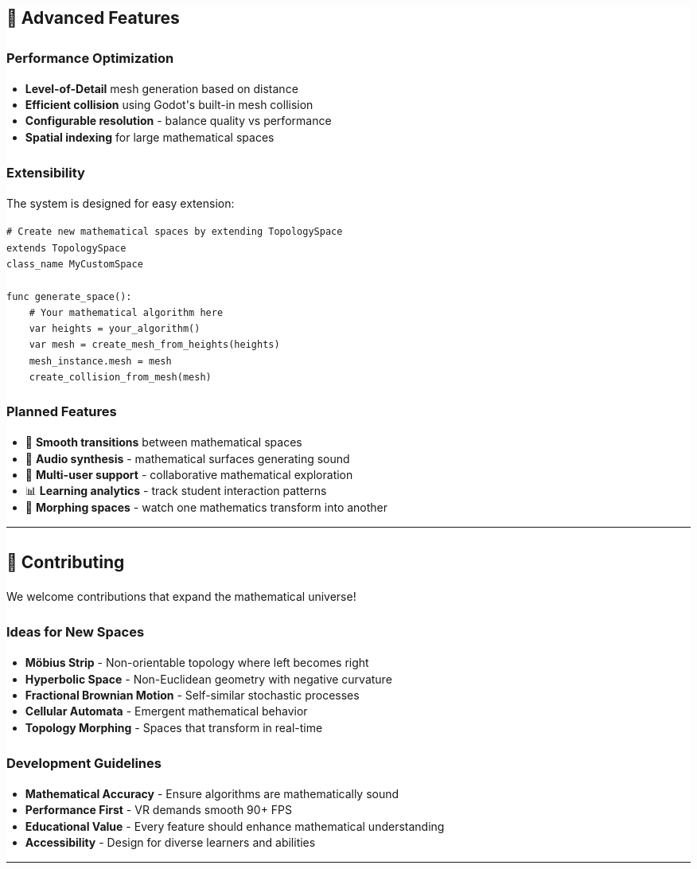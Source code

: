
## 🔧 **Advanced Features**

### **Performance Optimization**
- **Level-of-Detail** mesh generation based on distance
- **Efficient collision** using Godot's built-in mesh collision
- **Configurable resolution** - balance quality vs performance
- **Spatial indexing** for large mathematical spaces

### **Extensibility**
The system is designed for easy extension:

```gdscript
# Create new mathematical spaces by extending TopologySpace
extends TopologySpace
class_name MyCustomSpace

func generate_space():
	# Your mathematical algorithm here
	var heights = your_algorithm()
	var mesh = create_mesh_from_heights(heights)
	mesh_instance.mesh = mesh
	create_collision_from_mesh(mesh)
```

### **Planned Features**
- 🔄 **Smooth transitions** between mathematical spaces
- 🎵 **Audio synthesis** - mathematical surfaces generating sound
- 🤝 **Multi-user support** - collaborative mathematical exploration
- 📊 **Learning analytics** - track student interaction patterns
- 🔀 **Morphing spaces** - watch one mathematics transform into another

---

## 🤝 **Contributing**

We welcome contributions that expand the mathematical universe!

### **Ideas for New Spaces**
- **Möbius Strip** - Non-orientable topology where left becomes right
- **Hyperbolic Space** - Non-Euclidean geometry with negative curvature
- **Fractional Brownian Motion** - Self-similar stochastic processes
- **Cellular Automata** - Emergent mathematical behavior
- **Topology Morphing** - Spaces that transform in real-time

### **Development Guidelines**
- **Mathematical Accuracy** - Ensure algorithms are mathematically sound
- **Performance First** - VR demands smooth 90+ FPS
- **Educational Value** - Every feature should enhance mathematical understanding
- **Accessibility** - Design for diverse learners and abilities

---